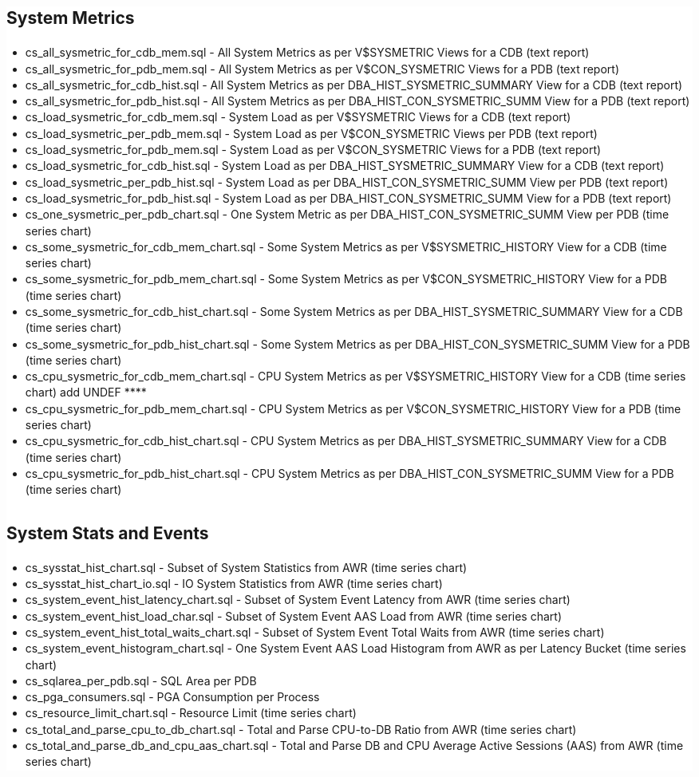 System Metrics
--------------
* cs_all_sysmetric_for_cdb_mem.sql                              - All System Metrics as per V$SYSMETRIC Views for a CDB (text report)
* cs_all_sysmetric_for_pdb_mem.sql                              - All System Metrics as per V$CON_SYSMETRIC Views for a PDB (text report)
* cs_all_sysmetric_for_cdb_hist.sql                             - All System Metrics as per DBA_HIST_SYSMETRIC_SUMMARY View for a CDB (text report)
* cs_all_sysmetric_for_pdb_hist.sql                             - All System Metrics as per DBA_HIST_CON_SYSMETRIC_SUMM View for a PDB (text report)
* cs_load_sysmetric_for_cdb_mem.sql                             - System Load as per V$SYSMETRIC Views for a CDB (text report)
* cs_load_sysmetric_per_pdb_mem.sql                             - System Load as per V$CON_SYSMETRIC Views per PDB (text report)
* cs_load_sysmetric_for_pdb_mem.sql                             - System Load as per V$CON_SYSMETRIC Views for a PDB (text report)
* cs_load_sysmetric_for_cdb_hist.sql                            - System Load as per DBA_HIST_SYSMETRIC_SUMMARY View for a CDB (text report)
* cs_load_sysmetric_per_pdb_hist.sql                            - System Load as per DBA_HIST_CON_SYSMETRIC_SUMM View per PDB (text report)
* cs_load_sysmetric_for_pdb_hist.sql                            - System Load as per DBA_HIST_CON_SYSMETRIC_SUMM View for a PDB (text report)
* cs_one_sysmetric_per_pdb_chart.sql                            - One System Metric as per DBA_HIST_CON_SYSMETRIC_SUMM View per PDB (time series chart)
* cs_some_sysmetric_for_cdb_mem_chart.sql                       - Some System Metrics as per V$SYSMETRIC_HISTORY View for a CDB (time series chart)
* cs_some_sysmetric_for_pdb_mem_chart.sql                       - Some System Metrics as per V$CON_SYSMETRIC_HISTORY View for a PDB (time series chart)
* cs_some_sysmetric_for_cdb_hist_chart.sql                      - Some System Metrics as per DBA_HIST_SYSMETRIC_SUMMARY View for a CDB (time series chart)
* cs_some_sysmetric_for_pdb_hist_chart.sql                      - Some System Metrics as per DBA_HIST_CON_SYSMETRIC_SUMM View for a PDB (time series chart)
* cs_cpu_sysmetric_for_cdb_mem_chart.sql                        - CPU System Metrics as per V$SYSMETRIC_HISTORY View for a CDB (time series chart)   add UNDEF ****
* cs_cpu_sysmetric_for_pdb_mem_chart.sql                        - CPU System Metrics as per V$CON_SYSMETRIC_HISTORY View for a PDB (time series chart)
* cs_cpu_sysmetric_for_cdb_hist_chart.sql                       - CPU System Metrics as per DBA_HIST_SYSMETRIC_SUMMARY View for a CDB (time series chart)
* cs_cpu_sysmetric_for_pdb_hist_chart.sql                       - CPU System Metrics as per DBA_HIST_CON_SYSMETRIC_SUMM View for a PDB (time series chart)

System Stats and Events
-----------------------
* cs_sysstat_hist_chart.sql                                     - Subset of System Statistics from AWR (time series chart)
* cs_sysstat_hist_chart_io.sql                                  - IO System Statistics from AWR (time series chart)
* cs_system_event_hist_latency_chart.sql                        - Subset of System Event Latency from AWR (time series chart)
* cs_system_event_hist_load_char.sql                            - Subset of System Event AAS Load from AWR (time series chart)
* cs_system_event_hist_total_waits_chart.sql                    - Subset of System Event Total Waits from AWR (time series chart)
* cs_system_event_histogram_chart.sql                           - One System Event AAS Load Histogram from AWR as per Latency Bucket (time series chart)
* cs_sqlarea_per_pdb.sql                                        - SQL Area per PDB
* cs_pga_consumers.sql                                          - PGA Consumption per Process
* cs_resource_limit_chart.sql                                   - Resource Limit (time series chart)
* cs_total_and_parse_cpu_to_db_chart.sql                        - Total and Parse CPU-to-DB Ratio from AWR (time series chart)
* cs_total_and_parse_db_and_cpu_aas_chart.sql                   - Total and Parse DB and CPU Average Active Sessions (AAS) from AWR (time series chart)
